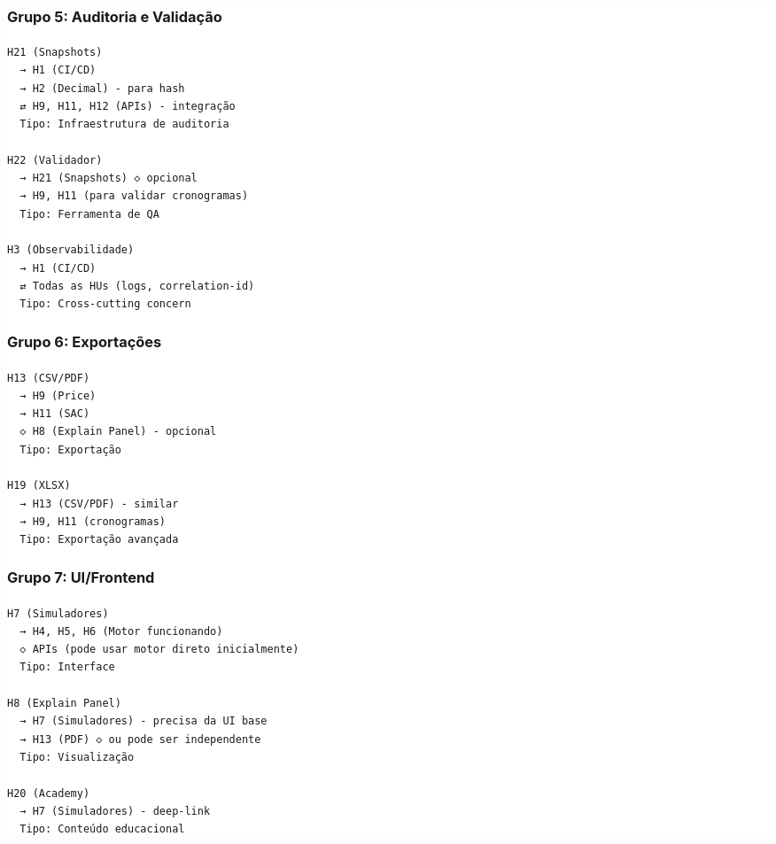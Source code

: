 ### **Grupo 5: Auditoria e Validação**

```
H21 (Snapshots)
  → H1 (CI/CD)
  → H2 (Decimal) - para hash
  ⇄ H9, H11, H12 (APIs) - integração
  Tipo: Infraestrutura de auditoria

H22 (Validador)
  → H21 (Snapshots) ◇ opcional
  → H9, H11 (para validar cronogramas)
  Tipo: Ferramenta de QA

H3 (Observabilidade)
  → H1 (CI/CD)
  ⇄ Todas as HUs (logs, correlation-id)
  Tipo: Cross-cutting concern
```

### **Grupo 6: Exportações**

```
H13 (CSV/PDF)
  → H9 (Price)
  → H11 (SAC)
  ◇ H8 (Explain Panel) - opcional
  Tipo: Exportação

H19 (XLSX)
  → H13 (CSV/PDF) - similar
  → H9, H11 (cronogramas)
  Tipo: Exportação avançada
```

### **Grupo 7: UI/Frontend**

```
H7 (Simuladores)
  → H4, H5, H6 (Motor funcionando)
  ◇ APIs (pode usar motor direto inicialmente)
  Tipo: Interface

H8 (Explain Panel)
  → H7 (Simuladores) - precisa da UI base
  → H13 (PDF) ◇ ou pode ser independente
  Tipo: Visualização

H20 (Academy)
  → H7 (Simuladores) - deep-link
  Tipo: Conteúdo educacional
```

